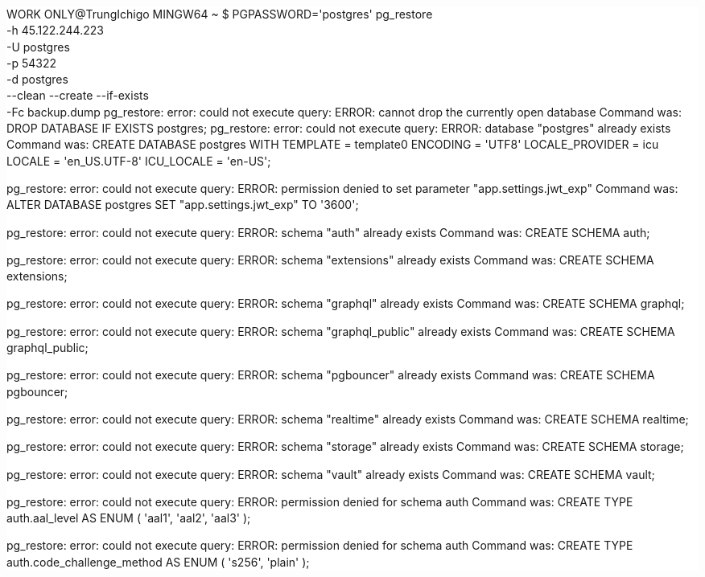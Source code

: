 WORK ONLY@TrungIchigo MINGW64 ~
$ PGPASSWORD='postgres' pg_restore \
  -h 45.122.244.223 \
  -U postgres \
  -p 54322 \
  -d postgres \
  --clean --create --if-exists \
  -Fc backup.dump
pg_restore: error: could not execute query: ERROR:  cannot drop the currently open database
Command was: DROP DATABASE IF EXISTS postgres;
pg_restore: error: could not execute query: ERROR:  database "postgres" already exists
Command was: CREATE DATABASE postgres WITH TEMPLATE = template0 ENCODING = 'UTF8' LOCALE_PROVIDER = icu LOCALE = 'en_US.UTF-8' ICU_LOCALE = 'en-US';


pg_restore: error: could not execute query: ERROR:  permission denied to set parameter "app.settings.jwt_exp"
Command was: ALTER DATABASE postgres SET "app.settings.jwt_exp" TO '3600';


pg_restore: error: could not execute query: ERROR:  schema "auth" already exists
Command was: CREATE SCHEMA auth;


pg_restore: error: could not execute query: ERROR:  schema "extensions" already exists
Command was: CREATE SCHEMA extensions;


pg_restore: error: could not execute query: ERROR:  schema "graphql" already exists
Command was: CREATE SCHEMA graphql;


pg_restore: error: could not execute query: ERROR:  schema "graphql_public" already exists
Command was: CREATE SCHEMA graphql_public;


pg_restore: error: could not execute query: ERROR:  schema "pgbouncer" already exists
Command was: CREATE SCHEMA pgbouncer;


pg_restore: error: could not execute query: ERROR:  schema "realtime" already exists
Command was: CREATE SCHEMA realtime;


pg_restore: error: could not execute query: ERROR:  schema "storage" already exists
Command was: CREATE SCHEMA storage;


pg_restore: error: could not execute query: ERROR:  schema "vault" already exists
Command was: CREATE SCHEMA vault;


pg_restore: error: could not execute query: ERROR:  permission denied for schema auth
Command was: CREATE TYPE auth.aal_level AS ENUM (
    'aal1',
    'aal2',
    'aal3'
);


pg_restore: error: could not execute query: ERROR:  permission denied for schema auth
Command was: CREATE TYPE auth.code_challenge_method AS ENUM (
    's256',
    'plain'
);

